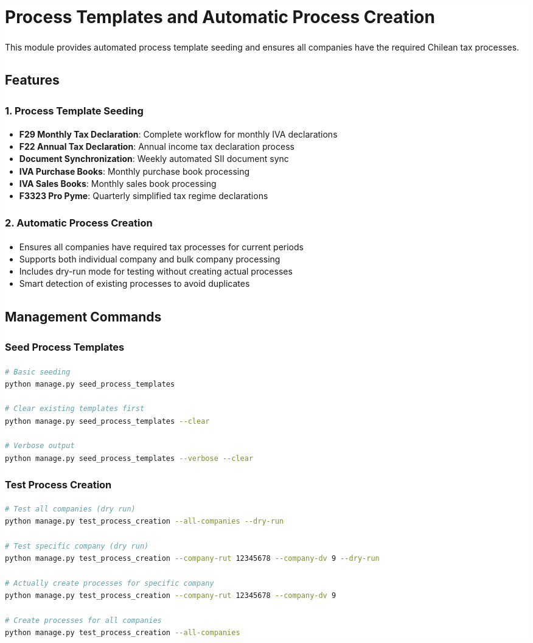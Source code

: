 # Process Templates and Automatic Process Creation

This module provides automated process template seeding and ensures all companies have the required Chilean tax processes.

## Features

### 1. Process Template Seeding
- **F29 Monthly Tax Declaration**: Complete workflow for monthly IVA declarations
- **F22 Annual Tax Declaration**: Annual income tax declaration process
- **Document Synchronization**: Weekly automated SII document sync
- **IVA Purchase Books**: Monthly purchase book processing
- **IVA Sales Books**: Monthly sales book processing
- **F3323 Pro Pyme**: Quarterly simplified tax regime declarations

### 2. Automatic Process Creation
- Ensures all companies have required tax processes for current periods
- Supports both individual company and bulk company processing
- Includes dry-run mode for testing without creating actual processes
- Smart detection of existing processes to avoid duplicates

## Management Commands

### Seed Process Templates
```bash
# Basic seeding
python manage.py seed_process_templates

# Clear existing templates first
python manage.py seed_process_templates --clear

# Verbose output
python manage.py seed_process_templates --verbose --clear
```

### Test Process Creation
```bash
# Test all companies (dry run)
python manage.py test_process_creation --all-companies --dry-run

# Test specific company (dry run)
python manage.py test_process_creation --company-rut 12345678 --company-dv 9 --dry-run

# Actually create processes for specific company
python manage.py test_process_creation --company-rut 12345678 --company-dv 9

# Create processes for all companies
python manage.py test_process_creation --all-companies
```
